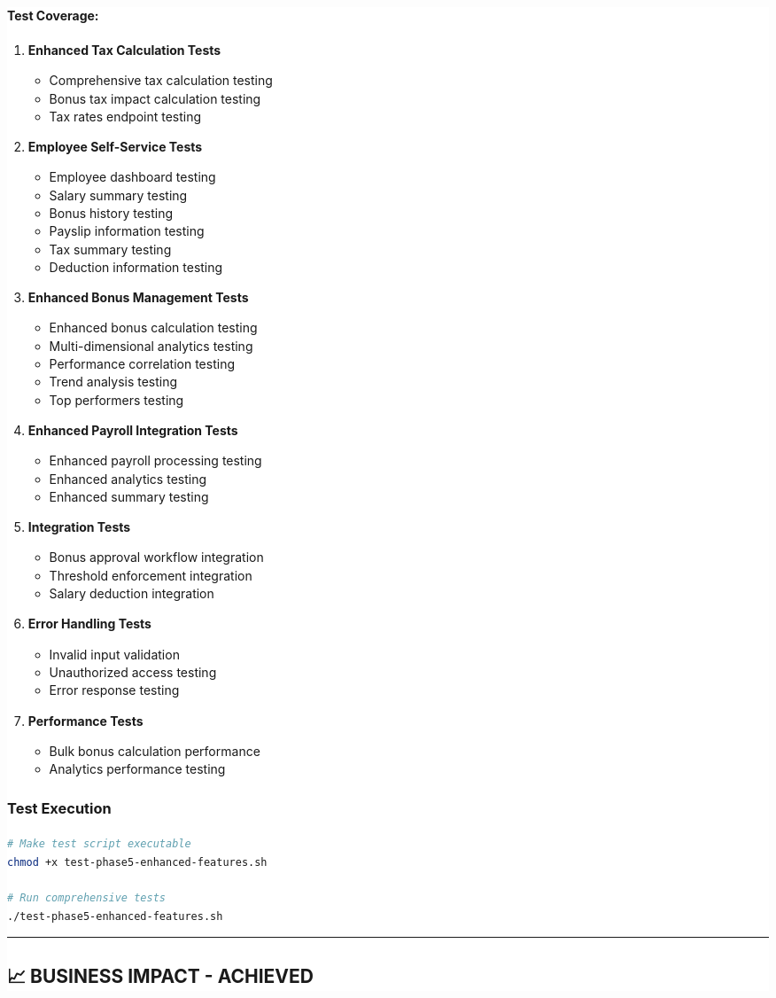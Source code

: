 #### **Test Coverage:**

1. **Enhanced Tax Calculation Tests**
   - Comprehensive tax calculation testing
   - Bonus tax impact calculation testing
   - Tax rates endpoint testing

2. **Employee Self-Service Tests**
   - Employee dashboard testing
   - Salary summary testing
   - Bonus history testing
   - Payslip information testing
   - Tax summary testing
   - Deduction information testing

3. **Enhanced Bonus Management Tests**
   - Enhanced bonus calculation testing
   - Multi-dimensional analytics testing
   - Performance correlation testing
   - Trend analysis testing
   - Top performers testing

4. **Enhanced Payroll Integration Tests**
   - Enhanced payroll processing testing
   - Enhanced analytics testing
   - Enhanced summary testing

5. **Integration Tests**
   - Bonus approval workflow integration
   - Threshold enforcement integration
   - Salary deduction integration

6. **Error Handling Tests**
   - Invalid input validation
   - Unauthorized access testing
   - Error response testing

7. **Performance Tests**
   - Bulk bonus calculation performance
   - Analytics performance testing

### **Test Execution**

```bash
# Make test script executable
chmod +x test-phase5-enhanced-features.sh

# Run comprehensive tests
./test-phase5-enhanced-features.sh
```

---

## 📈 BUSINESS IMPACT - ACHIEVED
